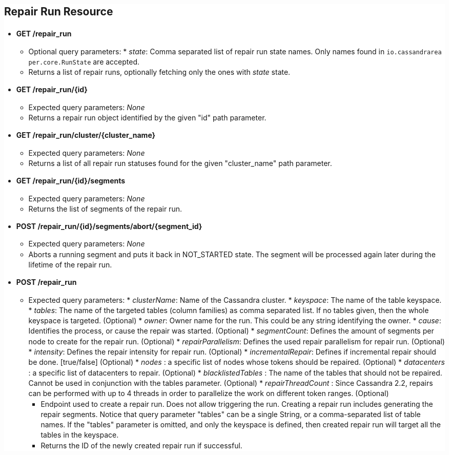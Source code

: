 ## Repair Run Resource

* **GET     /repair_run**
  * Optional query parameters:
    	* *state*: Comma separated list of repair run state names. Only names found in `io.cassandrareaper.core.RunState` are accepted.
  * Returns a list of repair runs, optionally fetching only the ones with *state* state.
  
  
* **GET     /repair_run/{id}**
  * Expected query parameters: *None*
  * Returns a repair run object identified by the given "id" path parameter.
  
  
* **GET     /repair_run/cluster/{cluster_name}** 
  * Expected query parameters: *None*
  * Returns a list of all repair run statuses found for the given "cluster_name" path parameter.
  
  
* **GET     /repair_run/{id}/segments**
  * Expected query parameters: *None*
  * Returns the list of segments of the repair run.
  
  
* **POST     /repair_run/{id}/segments/abort/{segment_id}**
  * Expected query parameters: *None*
  * Aborts a running segment and puts it back in NOT_STARTED state. The segment will be processed again later during the lifetime of the repair run.
  
  
* **POST    /repair_run**
  * Expected query parameters:
	    * *clusterName*: Name of the Cassandra cluster.
	    * *keyspace*: The name of the table keyspace.
	    * *tables*: The name of the targeted tables (column families) as comma separated list.
	                If no tables given, then the whole keyspace is targeted. (Optional)
	    * *owner*: Owner name for the run. This could be any string identifying the owner.
	    * *cause*: Identifies the process, or cause the repair was started. (Optional)
	    * *segmentCount*: Defines the amount of segments per node to create for the repair run. (Optional)
	    * *repairParallelism*: Defines the used repair parallelism for repair run. (Optional)
	    * *intensity*: Defines the repair intensity for repair run. (Optional)
	    * *incrementalRepair*: Defines if incremental repair should be done. [true/false] (Optional)
	    * *nodes* : a specific list of nodes whose tokens should be repaired. (Optional)
	    * *datacenters* : a specific list of datacenters to repair. (Optional) 
	    * *blacklistedTables* : The name of the tables that should not be repaired. Cannot be used in conjunction with the tables parameter. (Optional)
	    * *repairThreadCount* : Since Cassandra 2.2, repairs can be performed with up to 4 threads in order to parallelize the work on different token ranges. (Optional)
    * Endpoint used to create a repair run. Does not allow triggering the run. 
Creating a repair run includes generating the repair segments. 
Notice that query parameter "tables" can be a single String, or a comma-separated list of table names. If the "tables" parameter is omitted, and only the keyspace is defined, then created repair run will target all the tables in the keyspace.
	* Returns the ID of the newly created repair run if successful.
  
